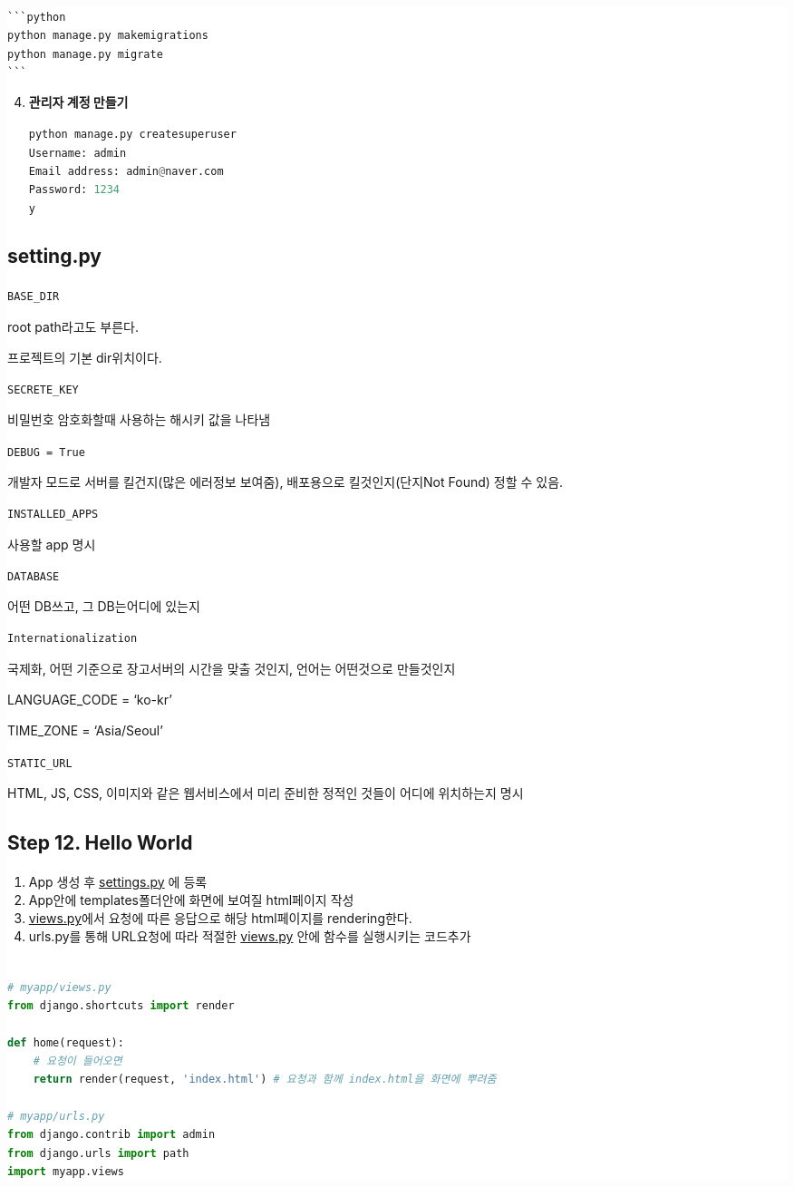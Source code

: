     ```python
    python manage.py makemigrations
    python manage.py migrate
    ```
    
4. **관리자 계정 만들기**
    
    ```python
    python manage.py createsuperuser
    Username: admin
    Email address: admin@naver.com
    Password: 1234
    y
    ```
    

## setting.py

`BASE_DIR`

root path라고도 부른다.

프로젝트의 기본 dir위치이다.

`SECRETE_KEY`

비밀번호 암호화할때 사용하는 해시키 값을 나타냄

`DEBUG = True`

개발자 모드로 서버를 킬건지(많은 에러정보 보여줌), 배포용으로 킬것인지(단지Not Found) 정할 수 있음.

`INSTALLED_APPS`

사용할 app 명시

`DATABASE`

어떤 DB쓰고, 그 DB는어디에 있는지

`Internationalization`

국제화, 어떤 기준으로 장고서버의 시간을 맞출 것인지, 언어는 어떤것으로 만들것인지

LANGUAGE_CODE = ‘ko-kr’

TIME_ZONE = ‘Asia/Seoul’

`STATIC_URL`

HTML, JS, CSS, 이미지와 같은 웹서비스에서 미리 준비한 정적인 것들이 어디에 위치하는지 명시

## Step 12. Hello World

1. App 생성 후 [settings.py](http://settings.py) 에 등록
2. App안에 templates폴더안에 화면에 보여질 html페이지 작성
3. [views.py](http://views.py)에서 요청에 따른 응답으로 해당 html페이지를 rendering한다.
4. urls.py를 통해 URL요청에 따라 적절한 [views.py](http://views.py) 안에 함수를 실행시키는 코드추가

```python

# myapp/views.py
from django.shortcuts import render

def home(request):
    # 요청이 들어오면
    return render(request, 'index.html') # 요청과 함께 index.html을 화면에 뿌려줌

# myapp/urls.py
from django.contrib import admin
from django.urls import path
import myapp.views
```